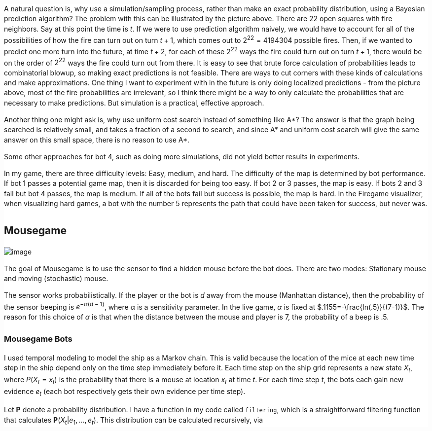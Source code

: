 A natural question is, why use a simulation/sampling process, rather than make an exact probability distribution, using a Bayesian prediction algorithm? The problem with this can be illustrated by the picture above. There are 22 open squares with fire neighbors. Say at this point the time is $t$. If we were to use prediction algorithm naively, we would have to account for all of the possibilities of how the fire can turn out on turn $t+1$, which comes out to $2^{22}=4194304$ possible fires. Then, if we wanted to predict one more turn into the future, at time $t+2$, for each of these $2^{22}$ ways the fire could turn out on turn $t+1$, there would be on the order of $2^{22}$ ways the fire could turn out from there. It is easy to see that brute force calculation of probabilities leads to combinatorial blowup, so making exact predictions is not feasible. There are ways to cut corners with these kinds of calculations and make approximations. One thing I want to experiment with in the future is only doing localized predictions - from the picture above, most of the fire probabilities are irrelevant, so I think there might be a way to only calculate the probabilities that are necessary to make predictions. But simulation is a practical, effective approach.

Another thing one might ask is, why use uniform cost search instead of something like A*? The answer is that the graph being searched is relatively small, and takes a fraction of a second to search, and since A* and uniform cost search will give the same answer on this small space, there is no reason to use A*.

Some other approaches for bot 4, such as doing more simulations, did not yield better results in experiments.

In my game, there are three difficulty levels: Easy, medium, and hard. The difficulty of the map is determined by bot performance. If bot 1 passes a potential game map, then it is discarded for being too easy. If bot 2 or 3 passes, the map is easy. If bots 2 and 3 fail but bot 4 passes, the map is medium. If all of the bots fail but success is possible, the map is hard. In the Firegame visualizer, when visualizing hard games, a bot with the number 5 represents the path that could have been taken for success, but never was.

## Mousegame

<img width="800" alt="image" src="https://github.com/user-attachments/assets/9190ce73-bbdb-4fea-a030-0a7033acbeba" />

The goal of Mousegame is to use the sensor to find a hidden mouse before the bot does. There are two modes: Stationary mouse and moving (stochastic) mouse.

The sensor works probabilistically. If the player or the bot is $d$ away from the mouse (Manhattan distance), then the probability of the sensor beeping is $e^{-\alpha(d-1)}$, where $\alpha$ is a sensitivity parameter. In the live game, $\alpha$ is fixed at $.1155=-\frac{ln(.5)}{(7-1)}$. The reason for this choice of $\alpha$ is that when the distance between the mouse and player is $7$, the probability of a beep is $.5$.

### Mousegame Bots

I used temporal modeling to model the ship as a Markov chain. This is valid because the location of the mice at each new time step in the ship depend only on the time step immediately before it. Each time step on the ship grid represents a new state $X_t$, where $P(X_t=x_t)$ is the probability that there is a mouse at location $x_t$ at time $t$. For each time step $t$, the bots each gain new evidence $e_t$ (each bot respectively gets their own evidence per time step).

Let **P** denote a probability distribution. I have a function in my code called `filtering`, which is a straightforward filtering function that calculates **P**$(X_{t}|e_1,...,e_t)$. This distribution can be calculated recursively, via
